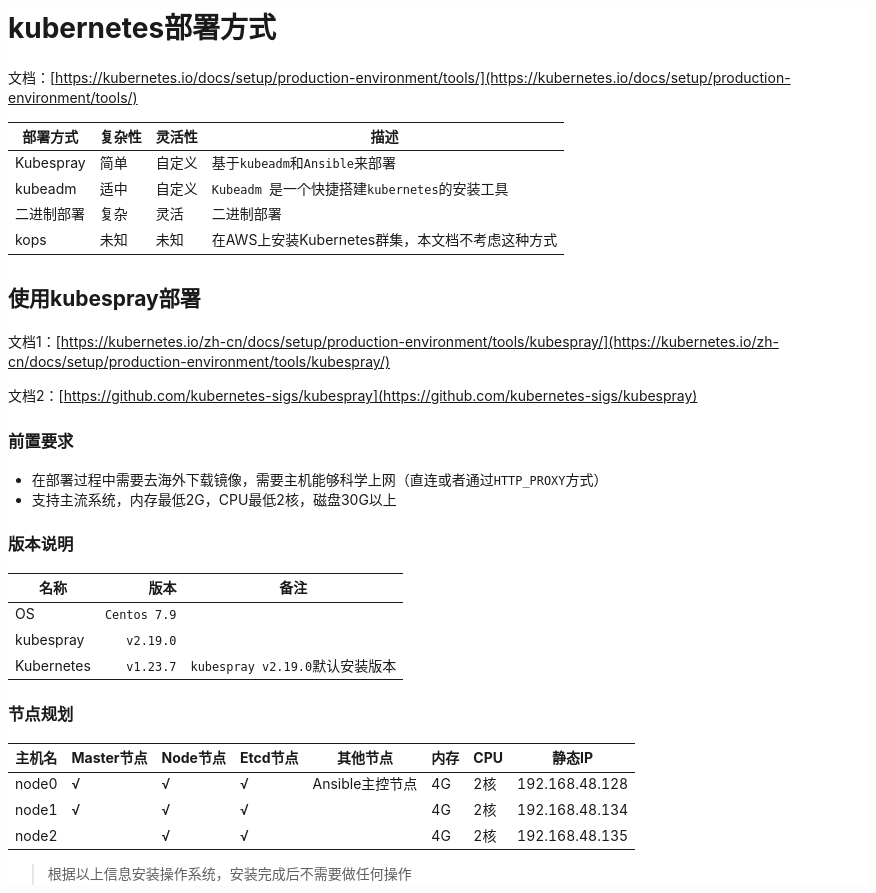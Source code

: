 # kubernetes部署方式

文档：[https://kubernetes.io/docs/setup/production-environment/tools/](https://kubernetes.io/docs/setup/production-environment/tools/)

| 部署方式   | 复杂性 | 灵活性 | 描述                                            |
| ---------- | ------ | ------ | ----------------------------------------------- |
| Kubespray  | 简单   | 自定义 | 基于`kubeadm`和`Ansible`来部署                  |
| kubeadm    | 适中   | 自定义 | `Kubeadm `是一个快捷搭建`kubernetes`的安装工具  |
| 二进制部署 | 复杂   | 灵活   | 二进制部署                                      |
| kops       | 未知   | 未知   | 在AWS上安装Kubernetes群集，本文档不考虑这种方式 |



## 使用kubespray部署

文档1：[https://kubernetes.io/zh-cn/docs/setup/production-environment/tools/kubespray/](https://kubernetes.io/zh-cn/docs/setup/production-environment/tools/kubespray/)

文档2：[https://github.com/kubernetes-sigs/kubespray](https://github.com/kubernetes-sigs/kubespray)

### 前置要求

* 在部署过程中需要去海外下载镜像，需要主机能够科学上网（直连或者通过`HTTP_PROXY`方式）
* 支持主流系统，内存最低2G，CPU最低2核，磁盘30G以上

###  版本说明

| 名称       |         版本 | 备注                            |
| ---------- | -----------: | ------------------------------- |
| OS         | `Centos 7.9` |                                 |
| kubespray  |    `v2.19.0` |                                 |
| Kubernetes |    `v1.23.7` | `kubespray v2.19.0`默认安装版本 |



### 节点规划

| 主机名 | Master节点 | Node节点 | Etcd节点 | 其他节点        | 内存 | CPU  | 静态IP         |
| ------ | ---------- | -------- | -------- | --------------- | ---- | ---- | -------------- |
| node0  | √          | √        | √        | Ansible主控节点 | 4G   | 2核  | 192.168.48.128 |
| node1  | √          | √        | √        |                 | 4G   | 2核  | 192.168.48.134 |
| node2  |            | √        | √        |                 | 4G   | 2核  | 192.168.48.135 |

> 根据以上信息安装操作系统，安装完成后不需要做任何操作


